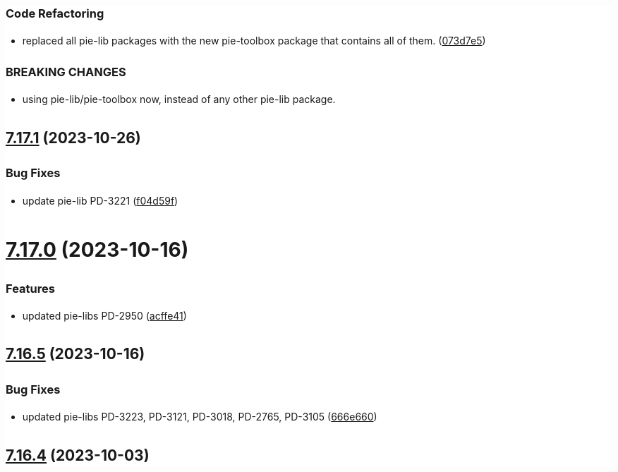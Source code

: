
### Code Refactoring

* replaced all pie-lib packages with the new pie-toolbox package that contains all of them. ([073d7e5](https://github.com/pie-framework/pie-elements/commit/073d7e5175f7a73069f09d2ceda799682acce494))


### BREAKING CHANGES

* using pie-lib/pie-toolbox now, instead of any other pie-lib package.





## [7.17.1](https://github.com/pie-framework/pie-elements/compare/@pie-element/categorize@7.17.0...@pie-element/categorize@7.17.1) (2023-10-26)


### Bug Fixes

* update pie-lib PD-3221 ([f04d59f](https://github.com/pie-framework/pie-elements/commit/f04d59f204852e430dc3e8fe2c442bb9a1634761))





# [7.17.0](https://github.com/pie-framework/pie-elements/compare/@pie-element/categorize@7.16.5...@pie-element/categorize@7.17.0) (2023-10-16)


### Features

* updated pie-libs PD-2950 ([acffe41](https://github.com/pie-framework/pie-elements/commit/acffe41120fbe288e375321cbd58cfbd48f98595))





## [7.16.5](https://github.com/pie-framework/pie-elements/compare/@pie-element/categorize@7.16.4...@pie-element/categorize@7.16.5) (2023-10-16)


### Bug Fixes

* updated pie-libs PD-3223, PD-3121, PD-3018, PD-2765, PD-3105 ([666e660](https://github.com/pie-framework/pie-elements/commit/666e6604c40b9bde8b88af5ce1b02ba65f11e957))





## [7.16.4](https://github.com/pie-framework/pie-elements/compare/@pie-element/categorize@7.16.3...@pie-element/categorize@7.16.4) (2023-10-03)
